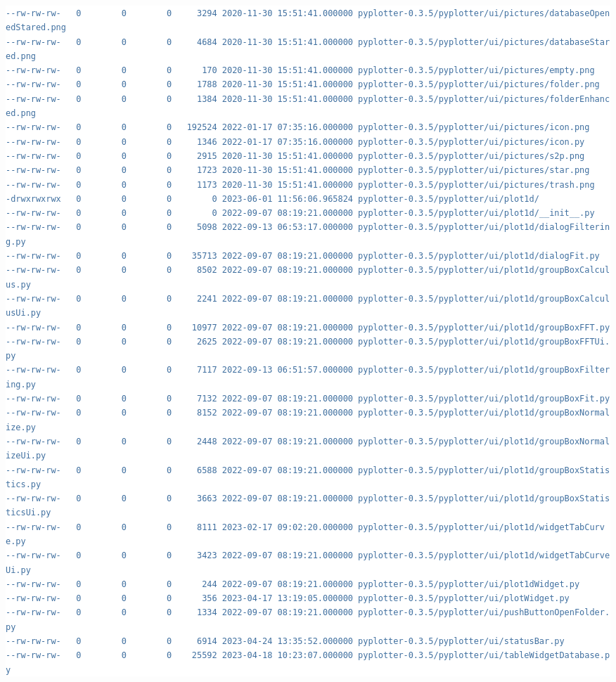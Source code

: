 ```diff
--rw-rw-rw-   0        0        0     3294 2020-11-30 15:51:41.000000 pyplotter-0.3.5/pyplotter/ui/pictures/databaseOpenedStared.png
--rw-rw-rw-   0        0        0     4684 2020-11-30 15:51:41.000000 pyplotter-0.3.5/pyplotter/ui/pictures/databaseStared.png
--rw-rw-rw-   0        0        0      170 2020-11-30 15:51:41.000000 pyplotter-0.3.5/pyplotter/ui/pictures/empty.png
--rw-rw-rw-   0        0        0     1788 2020-11-30 15:51:41.000000 pyplotter-0.3.5/pyplotter/ui/pictures/folder.png
--rw-rw-rw-   0        0        0     1384 2020-11-30 15:51:41.000000 pyplotter-0.3.5/pyplotter/ui/pictures/folderEnhanced.png
--rw-rw-rw-   0        0        0   192524 2022-01-17 07:35:16.000000 pyplotter-0.3.5/pyplotter/ui/pictures/icon.png
--rw-rw-rw-   0        0        0     1346 2022-01-17 07:35:16.000000 pyplotter-0.3.5/pyplotter/ui/pictures/icon.py
--rw-rw-rw-   0        0        0     2915 2020-11-30 15:51:41.000000 pyplotter-0.3.5/pyplotter/ui/pictures/s2p.png
--rw-rw-rw-   0        0        0     1723 2020-11-30 15:51:41.000000 pyplotter-0.3.5/pyplotter/ui/pictures/star.png
--rw-rw-rw-   0        0        0     1173 2020-11-30 15:51:41.000000 pyplotter-0.3.5/pyplotter/ui/pictures/trash.png
-drwxrwxrwx   0        0        0        0 2023-06-01 11:56:06.965824 pyplotter-0.3.5/pyplotter/ui/plot1d/
--rw-rw-rw-   0        0        0        0 2022-09-07 08:19:21.000000 pyplotter-0.3.5/pyplotter/ui/plot1d/__init__.py
--rw-rw-rw-   0        0        0     5098 2022-09-13 06:53:17.000000 pyplotter-0.3.5/pyplotter/ui/plot1d/dialogFiltering.py
--rw-rw-rw-   0        0        0    35713 2022-09-07 08:19:21.000000 pyplotter-0.3.5/pyplotter/ui/plot1d/dialogFit.py
--rw-rw-rw-   0        0        0     8502 2022-09-07 08:19:21.000000 pyplotter-0.3.5/pyplotter/ui/plot1d/groupBoxCalculus.py
--rw-rw-rw-   0        0        0     2241 2022-09-07 08:19:21.000000 pyplotter-0.3.5/pyplotter/ui/plot1d/groupBoxCalculusUi.py
--rw-rw-rw-   0        0        0    10977 2022-09-07 08:19:21.000000 pyplotter-0.3.5/pyplotter/ui/plot1d/groupBoxFFT.py
--rw-rw-rw-   0        0        0     2625 2022-09-07 08:19:21.000000 pyplotter-0.3.5/pyplotter/ui/plot1d/groupBoxFFTUi.py
--rw-rw-rw-   0        0        0     7117 2022-09-13 06:51:57.000000 pyplotter-0.3.5/pyplotter/ui/plot1d/groupBoxFiltering.py
--rw-rw-rw-   0        0        0     7132 2022-09-07 08:19:21.000000 pyplotter-0.3.5/pyplotter/ui/plot1d/groupBoxFit.py
--rw-rw-rw-   0        0        0     8152 2022-09-07 08:19:21.000000 pyplotter-0.3.5/pyplotter/ui/plot1d/groupBoxNormalize.py
--rw-rw-rw-   0        0        0     2448 2022-09-07 08:19:21.000000 pyplotter-0.3.5/pyplotter/ui/plot1d/groupBoxNormalizeUi.py
--rw-rw-rw-   0        0        0     6588 2022-09-07 08:19:21.000000 pyplotter-0.3.5/pyplotter/ui/plot1d/groupBoxStatistics.py
--rw-rw-rw-   0        0        0     3663 2022-09-07 08:19:21.000000 pyplotter-0.3.5/pyplotter/ui/plot1d/groupBoxStatisticsUi.py
--rw-rw-rw-   0        0        0     8111 2023-02-17 09:02:20.000000 pyplotter-0.3.5/pyplotter/ui/plot1d/widgetTabCurve.py
--rw-rw-rw-   0        0        0     3423 2022-09-07 08:19:21.000000 pyplotter-0.3.5/pyplotter/ui/plot1d/widgetTabCurveUi.py
--rw-rw-rw-   0        0        0      244 2022-09-07 08:19:21.000000 pyplotter-0.3.5/pyplotter/ui/plot1dWidget.py
--rw-rw-rw-   0        0        0      356 2023-04-17 13:19:05.000000 pyplotter-0.3.5/pyplotter/ui/plotWidget.py
--rw-rw-rw-   0        0        0     1334 2022-09-07 08:19:21.000000 pyplotter-0.3.5/pyplotter/ui/pushButtonOpenFolder.py
--rw-rw-rw-   0        0        0     6914 2023-04-24 13:35:52.000000 pyplotter-0.3.5/pyplotter/ui/statusBar.py
--rw-rw-rw-   0        0        0    25592 2023-04-18 10:23:07.000000 pyplotter-0.3.5/pyplotter/ui/tableWidgetDatabase.py
```